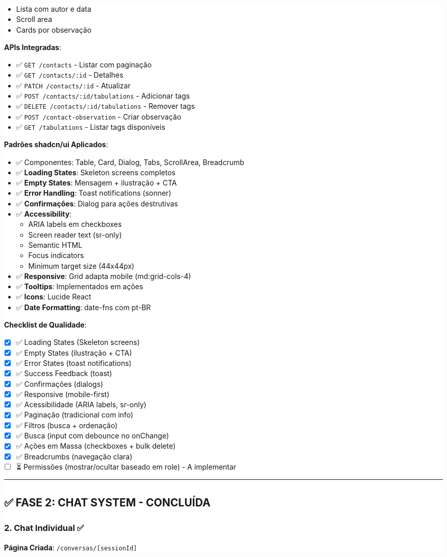   - Lista com autor e data
  - Scroll area
  - Cards por observação

**APIs Integradas**:
- ✅ `GET /contacts` - Listar com paginação
- ✅ `GET /contacts/:id` - Detalhes
- ✅ `PATCH /contacts/:id` - Atualizar
- ✅ `POST /contacts/:id/tabulations` - Adicionar tags
- ✅ `DELETE /contacts/:id/tabulations` - Remover tags
- ✅ `POST /contact-observation` - Criar observação
- ✅ `GET /tabulations` - Listar tags disponíveis

**Padrões shadcn/ui Aplicados**:
- ✅ Componentes: Table, Card, Dialog, Tabs, ScrollArea, Breadcrumb
- ✅ **Loading States**: Skeleton screens completos
- ✅ **Empty States**: Mensagem + ilustração + CTA
- ✅ **Error Handling**: Toast notifications (sonner)
- ✅ **Confirmações**: Dialog para ações destrutivas
- ✅ **Accessibility**:
  - ARIA labels em checkboxes
  - Screen reader text (sr-only)
  - Semantic HTML
  - Focus indicators
  - Minimum target size (44x44px)
- ✅ **Responsive**: Grid adapta mobile (md:grid-cols-4)
- ✅ **Tooltips**: Implementados em ações
- ✅ **Icons**: Lucide React
- ✅ **Date Formatting**: date-fns com pt-BR

**Checklist de Qualidade**:
- [x] ✅ Loading States (Skeleton screens)
- [x] ✅ Empty States (ilustração + CTA)
- [x] ✅ Error States (toast notifications)
- [x] ✅ Success Feedback (toast)
- [x] ✅ Confirmações (dialogs)
- [x] ✅ Responsive (mobile-first)
- [x] ✅ Acessibilidade (ARIA labels, sr-only)
- [x] ✅ Paginação (tradicional com info)
- [x] ✅ Filtros (busca + ordenação)
- [x] ✅ Busca (input com debounce no onChange)
- [x] ✅ Ações em Massa (checkboxes + bulk delete)
- [x] ✅ Breadcrumbs (navegação clara)
- [ ] ⏳ Permissões (mostrar/ocultar baseado em role) - A implementar

---

## ✅ FASE 2: CHAT SYSTEM - CONCLUÍDA

### 2. Chat Individual ✅

**Página Criada**: `/conversas/[sessionId]`

